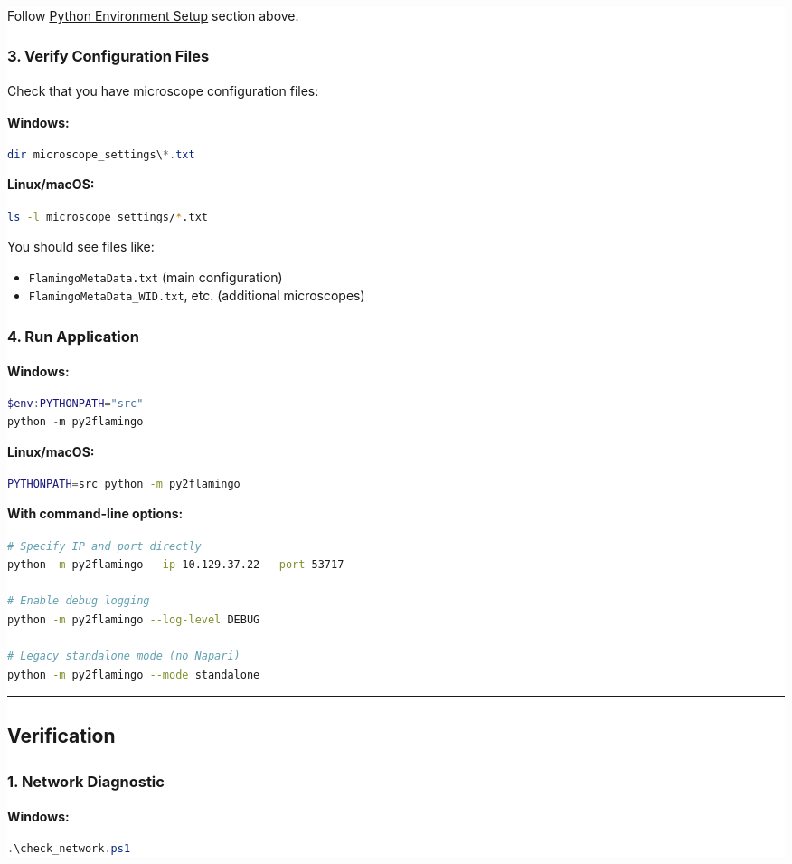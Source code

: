 Follow [Python Environment Setup](#python-environment-setup) section above.

### 3. Verify Configuration Files

Check that you have microscope configuration files:

**Windows:**
```powershell
dir microscope_settings\*.txt
```

**Linux/macOS:**
```bash
ls -l microscope_settings/*.txt
```

You should see files like:
- `FlamingoMetaData.txt` (main configuration)
- `FlamingoMetaData_WID.txt`, etc. (additional microscopes)

### 4. Run Application

**Windows:**
```powershell
$env:PYTHONPATH="src"
python -m py2flamingo
```

**Linux/macOS:**
```bash
PYTHONPATH=src python -m py2flamingo
```

**With command-line options:**
```bash
# Specify IP and port directly
python -m py2flamingo --ip 10.129.37.22 --port 53717

# Enable debug logging
python -m py2flamingo --log-level DEBUG

# Legacy standalone mode (no Napari)
python -m py2flamingo --mode standalone
```

---

## Verification

### 1. Network Diagnostic

**Windows:**
```powershell
.\check_network.ps1
```
